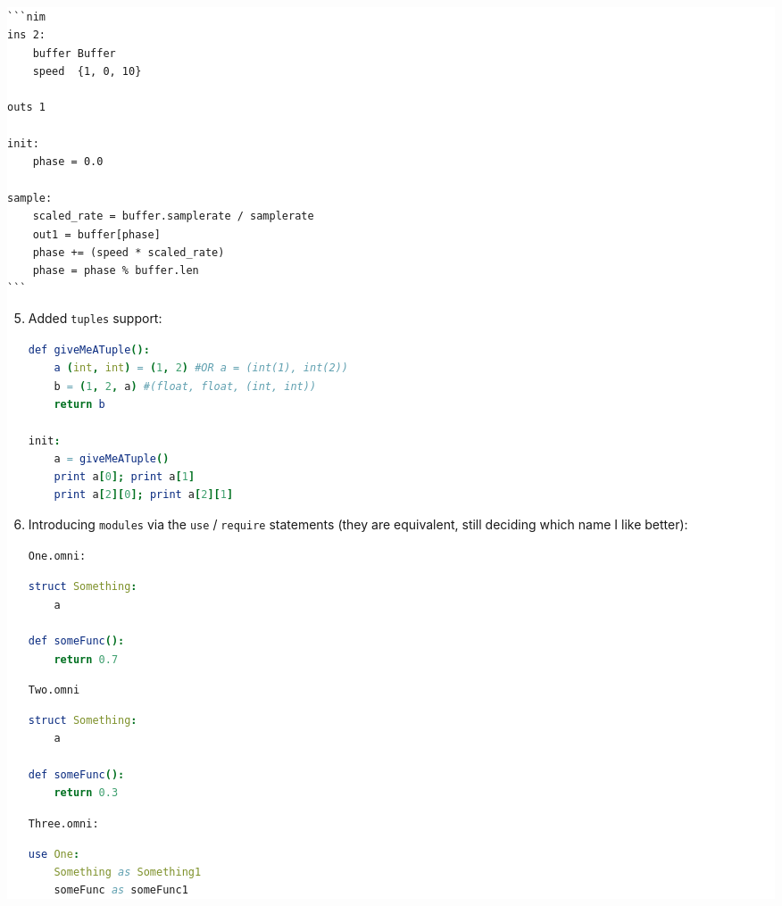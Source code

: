     ```nim
    ins 2:
        buffer Buffer
        speed  {1, 0, 10}

    outs 1

    init:
        phase = 0.0

    sample:
        scaled_rate = buffer.samplerate / samplerate
        out1 = buffer[phase]
        phase += (speed * scaled_rate)
        phase = phase % buffer.len
    ```

5) Added `tuples` support:

    ```nim
    def giveMeATuple():
        a (int, int) = (1, 2) #OR a = (int(1), int(2))
        b = (1, 2, a) #(float, float, (int, int))
        return b     

    init:
        a = giveMeATuple()
        print a[0]; print a[1]
        print a[2][0]; print a[2][1]
    ```

6) Introducing `modules` via the `use` / `require` statements (they are equivalent, still deciding which name I like better):

    `One.omni:`

    ```nim
    struct Something:
        a

    def someFunc():
        return 0.7
    ```

    `Two.omni`

    ```nim
    struct Something:
        a

    def someFunc():
        return 0.3
    ```

    `Three.omni:`

    ```nim
    use One:
        Something as Something1
        someFunc as someFunc1
